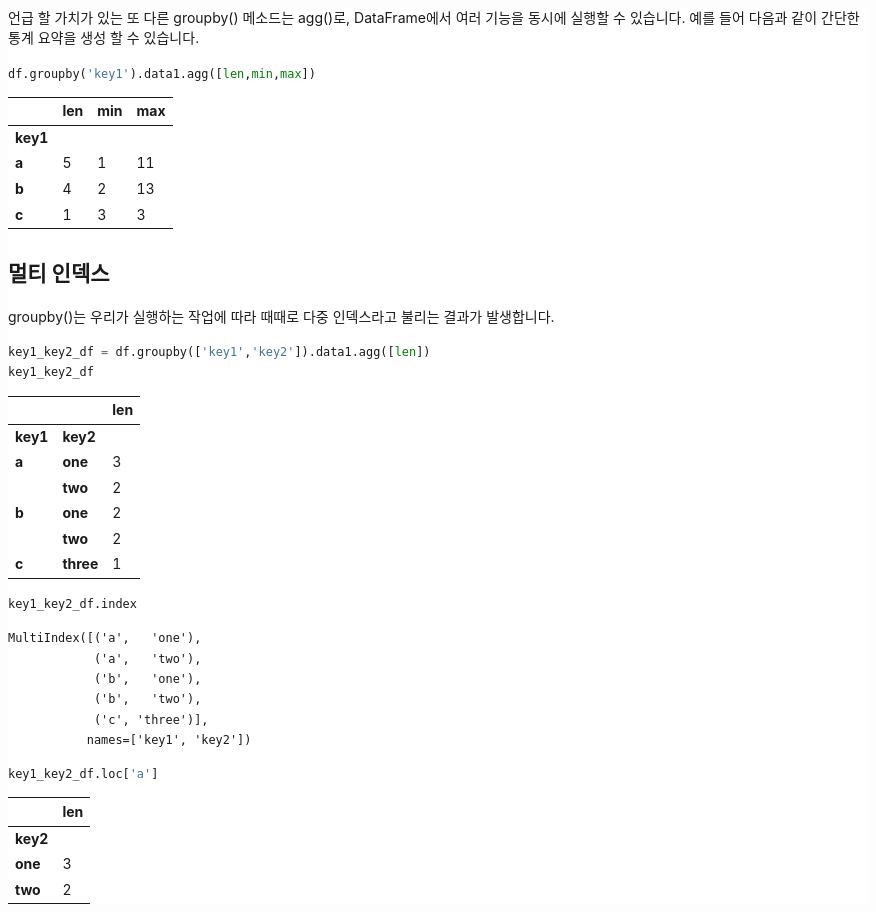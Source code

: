 언급 할 가치가 있는 또 다른 groupby() 메소드는 agg()로, DataFrame에서 여러 기능을 동시에 실행할 수 있습니다. 예를 들어 다음과 같이 간단한 통계 요약을 생성 할 수 있습니다.

```python
df.groupby('key1').data1.agg([len,min,max])
```

|         |len   |min  |max |
|-----    |------|-----|----|
|**key1** |      |     |    |
|**a**    |   5  | 1   |11  |
|**b**    |   4  | 2   |13  |
|**c**    |   1  | 3   | 3  |

## 멀티 인덱스 

groupby()는 우리가 실행하는 작업에 따라 때때로 다중 인덱스라고 불리는 결과가 발생합니다.

```python
key1_key2_df = df.groupby(['key1','key2']).data1.agg([len])
key1_key2_df
```

|          |           |len   |
|-----     |-----      |------|
|**key1**  |**key2**   |      |
| **a**    |**one**    |   3  |
|          |**two**    |   2  |
| **b**    |**one**    |   2  |
|          |**two**    |   2  |
| **c**    |**three**  |   1  |

```python
key1_key2_df.index
```
```
MultiIndex([('a',   'one'),
            ('a',   'two'),
            ('b',   'one'),
            ('b',   'two'),
            ('c', 'three')],
           names=['key1', 'key2'])
```
```python
key1_key2_df.loc['a']
```

|        | len|
|----    |----|
|**key2**|    |
|**one** |  3 |
|**two** |  2 |
